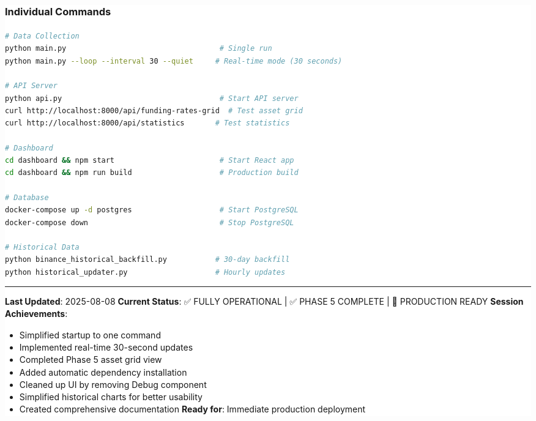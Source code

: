 ### Individual Commands
```bash
# Data Collection
python main.py                                   # Single run
python main.py --loop --interval 30 --quiet     # Real-time mode (30 seconds)

# API Server
python api.py                                    # Start API server
curl http://localhost:8000/api/funding-rates-grid  # Test asset grid
curl http://localhost:8000/api/statistics       # Test statistics

# Dashboard
cd dashboard && npm start                        # Start React app
cd dashboard && npm run build                    # Production build

# Database
docker-compose up -d postgres                    # Start PostgreSQL
docker-compose down                              # Stop PostgreSQL

# Historical Data
python binance_historical_backfill.py           # 30-day backfill
python historical_updater.py                    # Hourly updates
```

---

**Last Updated**: 2025-08-08
**Current Status**: ✅ FULLY OPERATIONAL | ✅ PHASE 5 COMPLETE | 🚀 PRODUCTION READY
**Session Achievements**: 
- Simplified startup to one command
- Implemented real-time 30-second updates
- Completed Phase 5 asset grid view
- Added automatic dependency installation
- Cleaned up UI by removing Debug component
- Simplified historical charts for better usability
- Created comprehensive documentation
**Ready for**: Immediate production deployment